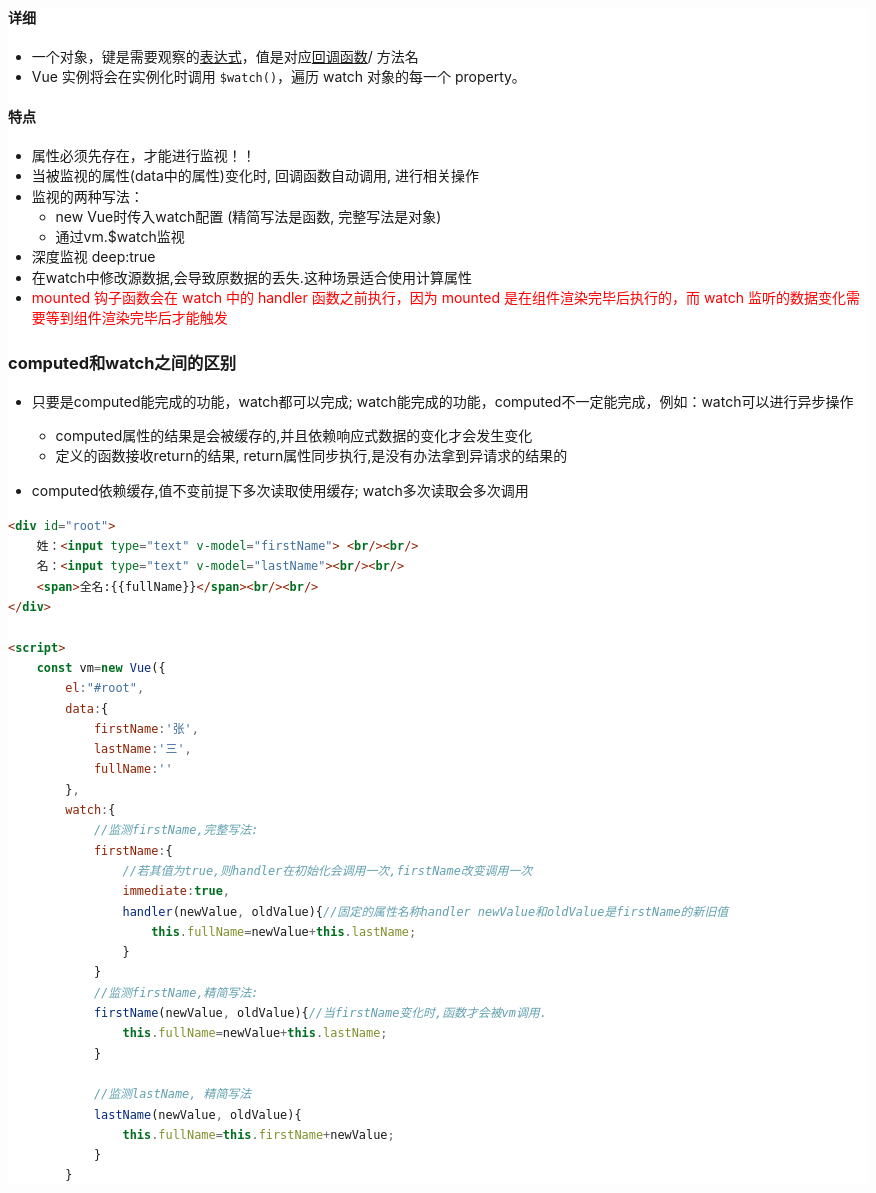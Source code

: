 ```javascript
```



#### 详细

* 一个对象，键是需要观察的<u>表达式</u>，值是对应<u>回调函数</u>/ 方法名
* Vue 实例将会在实例化时调用 `$watch()`，遍历 watch 对象的每一个 property。



#### 特点

* 属性必须先存在，才能进行监视！！
* 当被监视的属性(data中的属性)变化时, 回调函数自动调用, 进行相关操作
* 监视的两种写法：
  * new Vue时传入watch配置 (精简写法是函数, 完整写法是对象)
  * 通过vm.$watch监视
* 深度监视 deep:true
* 在watch中修改源数据,会导致原数据的丢失.这种场景适合使用计算属性
* <span style="color:red;"> mounted 钩子函数会在 watch 中的 handler 函数之前执行，因为 mounted 是在组件渲染完毕后执行的，而 watch 监听的数据变化需要等到组件渲染完毕后才能触发</span>



### computed和watch之间的区别

* 只要是computed能完成的功能，watch都可以完成; watch能完成的功能，computed不一定能完成，例如：watch可以进行异步操作
  * computed属性的结果是会被缓存的,并且依赖响应式数据的变化才会发生变化
  * 定义的函数接收return的结果, return属性同步执行,是没有办法拿到异请求的结果的

* computed依赖缓存,值不变前提下多次读取使用缓存; watch多次读取会多次调用



```html
<div id="root">
    姓：<input type="text" v-model="firstName"> <br/><br/>
    名：<input type="text" v-model="lastName"><br/><br/>
    <span>全名:{{fullName}}</span><br/><br/>
</div>

<script>
	const vm=new Vue({
        el:"#root",
        data:{
            firstName:'张',
            lastName:'三',
            fullName:''
        },
        watch:{
            //监测firstName,完整写法:
            firstName:{
                //若其值为true,则handler在初始化会调用一次,firstName改变调用一次
                immediate:true, 
            	handler(newValue, oldValue){//固定的属性名称handler newValue和oldValue是firstName的新旧值
                	this.fullName=newValue+this.lastName;
            	}
            }
            //监测firstName,精简写法:
            firstName(newValue, oldValue){//当firstName变化时,函数才会被vm调用.
        		this.fullName=newValue+this.lastName;
    		}
            
            //监测lastName, 精简写法
            lastName(newValue, oldValue){
        		this.fullName=this.firstName+newValue;
   			}
        }
```